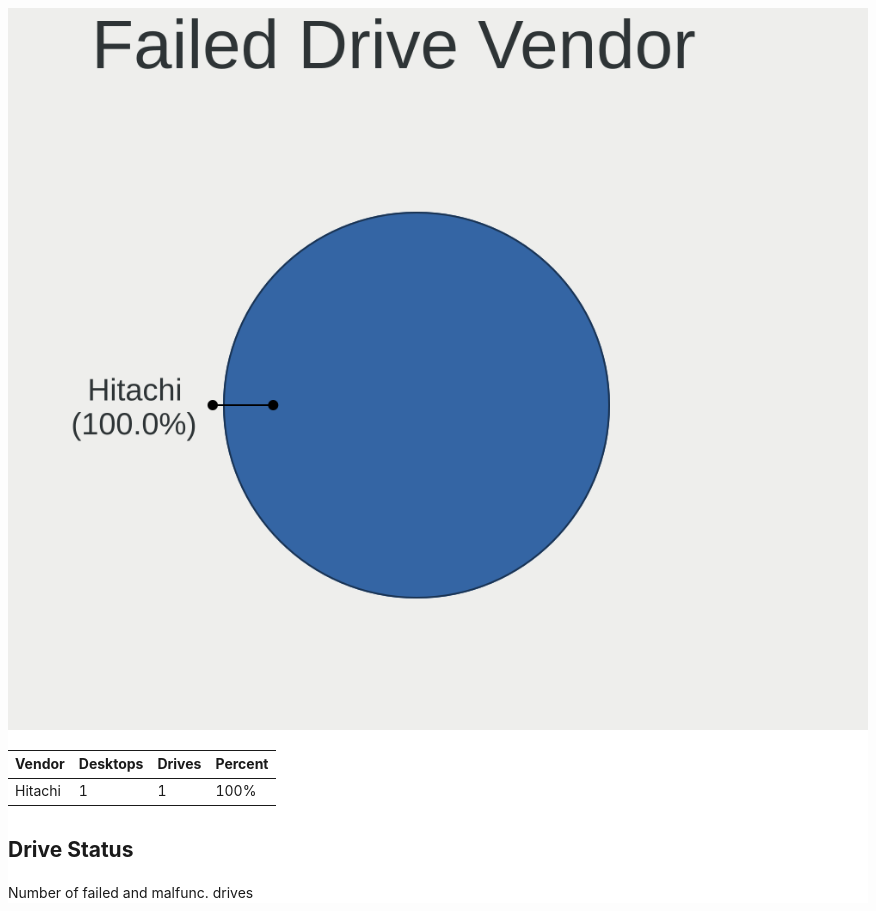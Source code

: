![Failed Drive Vendor](./images/pie_chart/drive_failed_vendor.svg)


| Vendor  | Desktops | Drives | Percent |
|---------|----------|--------|---------|
| Hitachi | 1        | 1      | 100%    |

Drive Status
------------

Number of failed and malfunc. drives
